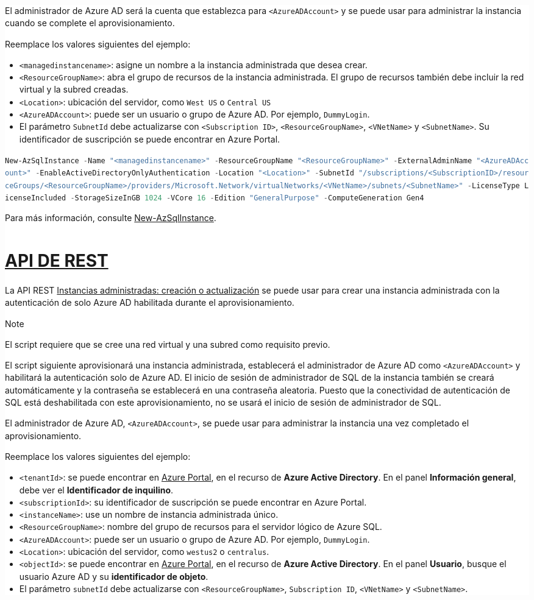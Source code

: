 El administrador de Azure AD será la cuenta que establezca para `<AzureADAccount>` y se puede usar para administrar la instancia cuando se complete el aprovisionamiento.

Reemplace los valores siguientes del ejemplo:

- `<managedinstancename>`: asigne un nombre a la instancia administrada que desea crear.
- `<ResourceGroupName>`: abra el grupo de recursos de la instancia administrada. El grupo de recursos también debe incluir la red virtual y la subred creadas.
- `<Location>`: ubicación del servidor, como `West US` o `Central US`
- `<AzureADAccount>`: puede ser un usuario o grupo de Azure AD. Por ejemplo, `DummyLogin`.
- El parámetro `SubnetId` debe actualizarse con `<Subscription ID>`, `<ResourceGroupName>`, `<VNetName>` y `<SubnetName>`. Su identificador de suscripción se puede encontrar en Azure Portal.


```powershell
New-AzSqlInstance -Name "<managedinstancename>" -ResourceGroupName "<ResourceGroupName>" -ExternalAdminName "<AzureADAccount>" -EnableActiveDirectoryOnlyAuthentication -Location "<Location>" -SubnetId "/subscriptions/<SubscriptionID>/resourceGroups/<ResourceGroupName>/providers/Microsoft.Network/virtualNetworks/<VNetName>/subnets/<SubnetName>" -LicenseType LicenseIncluded -StorageSizeInGB 1024 -VCore 16 -Edition "GeneralPurpose" -ComputeGeneration Gen4
```

Para más información, consulte [New-AzSqlInstance](/powershell/module/az.sql/new-azsqlinstance).

# <a name="rest-api"></a>[API DE REST](#tab/rest-api)

La API REST [Instancias administradas: creación o actualización](/rest/api/sql/2020-11-01-preview/managed-instances/create-or-update) se puede usar para crear una instancia administrada con la autenticación de solo Azure AD habilitada durante el aprovisionamiento.

> [!NOTE]
> El script requiere que se cree una red virtual y una subred como requisito previo.

El script siguiente aprovisionará una instancia administrada, establecerá el administrador de Azure AD como `<AzureADAccount>` y habilitará la autenticación solo de Azure AD. El inicio de sesión de administrador de SQL de la instancia también se creará automáticamente y la contraseña se establecerá en una contraseña aleatoria. Puesto que la conectividad de autenticación de SQL está deshabilitada con este aprovisionamiento, no se usará el inicio de sesión de administrador de SQL.

El administrador de Azure AD, `<AzureADAccount>`, se puede usar para administrar la instancia una vez completado el aprovisionamiento.

Reemplace los valores siguientes del ejemplo:

- `<tenantId>`: se puede encontrar en [Azure Portal](https://portal.azure.com), en el recurso de **Azure Active Directory**. En el panel **Información general**, debe ver el **Identificador de inquilino**.
- `<subscriptionId>`: su identificador de suscripción se puede encontrar en Azure Portal.
- `<instanceName>`: use un nombre de instancia administrada único.
- `<ResourceGroupName>`: nombre del grupo de recursos para el servidor lógico de Azure SQL.
- `<AzureADAccount>`: puede ser un usuario o grupo de Azure AD. Por ejemplo, `DummyLogin`.
- `<Location>`: ubicación del servidor, como `westus2` o `centralus`.
- `<objectId>`: se puede encontrar en [Azure Portal](https://portal.azure.com), en el recurso de **Azure Active Directory**. En el panel **Usuario**, busque el usuario Azure AD y su **identificador de objeto**.
- El parámetro `subnetId` debe actualizarse con `<ResourceGroupName>`, `Subscription ID`, `<VNetName>` y `<SubnetName>`.
